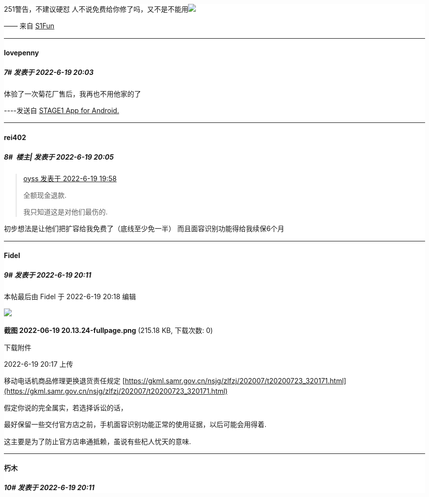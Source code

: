 251警告，不建议硬怼
人不说免费给你修了吗，又不是不能用<img src="https://static.saraba1st.com/image/smiley/face2017/005.png" referrerpolicy="no-referrer">

—— 来自 [S1Fun](https://s1fun.koalcat.com)

*****

####  lovepenny  
##### 7#       发表于 2022-6-19 20:03

体验了一次菊花厂售后，我再也不用他家的了

----发送自 [STAGE1 App for Android.](http://stage1.5j4m.com/?1.37)

*****

####  rei402  
##### 8#         楼主| 发表于 2022-6-19 20:05

<blockquote><a href="httphttps://bbs.saraba1st.com/2b/forum.php?mod=redirect&amp;goto=findpost&amp;pid=56330556&amp;ptid=2076729" target="_blank">oyss 发表于 2022-6-19 19:58</a>

全额现金退款.

我只知道这是对他们最伤的.</blockquote>
初步想法是让他们把扩容给我免费了（底线至少免一半） 而且面容识别功能得给我续保6个月

*****

####  Fidel  
##### 9#       发表于 2022-6-19 20:11

 本帖最后由 Fidel 于 2022-6-19 20:18 编辑 

<img src="https://img.saraba1st.com/forum/202206/19/201734x011dsp1pt1jy1nn.png" referrerpolicy="no-referrer">

<strong>截图 2022-06-19 20.13.24-fullpage.png</strong> (215.18 KB, 下载次数: 0)

下载附件

2022-6-19 20:17 上传

移动电话机商品修理更换退货责任规定
[https://gkml.samr.gov.cn/nsjg/zlfzj/202007/t20200723_320171.html](https://gkml.samr.gov.cn/nsjg/zlfzj/202007/t20200723_320171.html)

假定你说的完全属实，若选择诉讼的话，

最好保留一些交付官方店之前，手机面容识别功能正常的使用证据，以后可能会用得着.

这主要是为了防止官方店串通抵赖，虽说有些杞人忧天的意味.

*****

####  朽木  
##### 10#       发表于 2022-6-19 20:11
